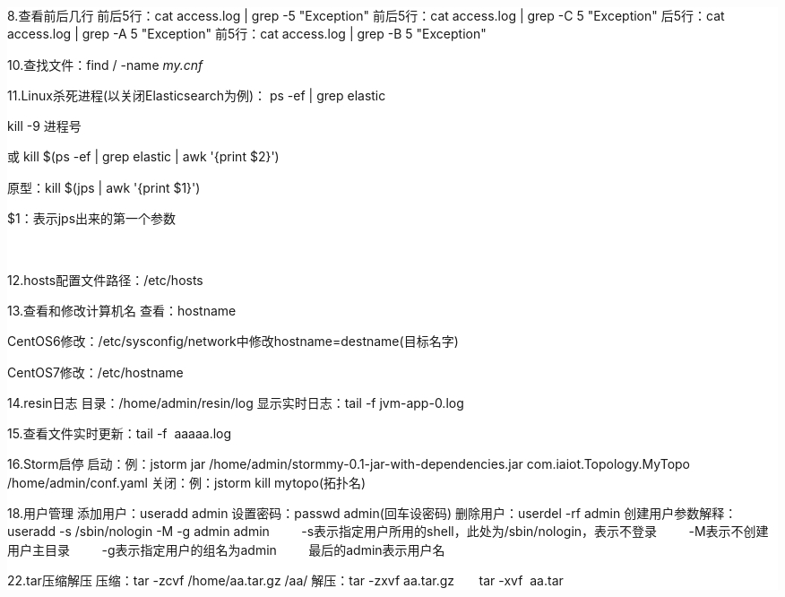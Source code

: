 8.查看前后几行
前后5行：cat access.log | grep -5 "Exception"
前后5行：cat access.log | grep -C 5 "Exception"
后5行：cat access.log | grep -A 5 "Exception"
前5行：cat access.log | grep -B 5 "Exception"

10.查找文件：find / -name *my.cnf*


11.Linux杀死进程(以关闭Elasticsearch为例)：
ps -ef | grep elastic

kill -9 进程号

或 kill $(ps -ef | grep elastic | awk '{print $2}')

原型：kill $(jps | awk '{print $1}')

$1：表示jps出来的第一个参数

 


12.hosts配置文件路径：/etc/hosts


13.查看和修改计算机名
查看：hostname

CentOS6修改：/etc/sysconfig/network中修改hostname=destname(目标名字)

CentOS7修改：/etc/hostname



14.resin日志
目录：/home/admin/resin/log
显示实时日志：tail -f jvm-app-0.log


15.查看文件实时更新：tail -f  aaaaa.log


16.Storm启停
启动：例：jstorm jar /home/admin/stormmy-0.1-jar-with-dependencies.jar com.iaiot.Topology.MyTopo /home/admin/conf.yaml
关闭：例：jstorm kill mytopo(拓扑名)


18.用户管理
添加用户：useradd admin
设置密码：passwd admin(回车设密码)
删除用户：userdel -rf admin
创建用户参数解释：useradd -s /sbin/nologin -M -g admin admin
        -s表示指定用户所用的shell，此处为/sbin/nologin，表示不登录
        -M表示不创建用户主目录
        -g表示指定用户的组名为admin
        最后的admin表示用户名


22.tar压缩解压
压缩：tar -zcvf /home/aa.tar.gz /aa/
解压：tar -zxvf aa.tar.gz
      tar -xvf  aa.tar
